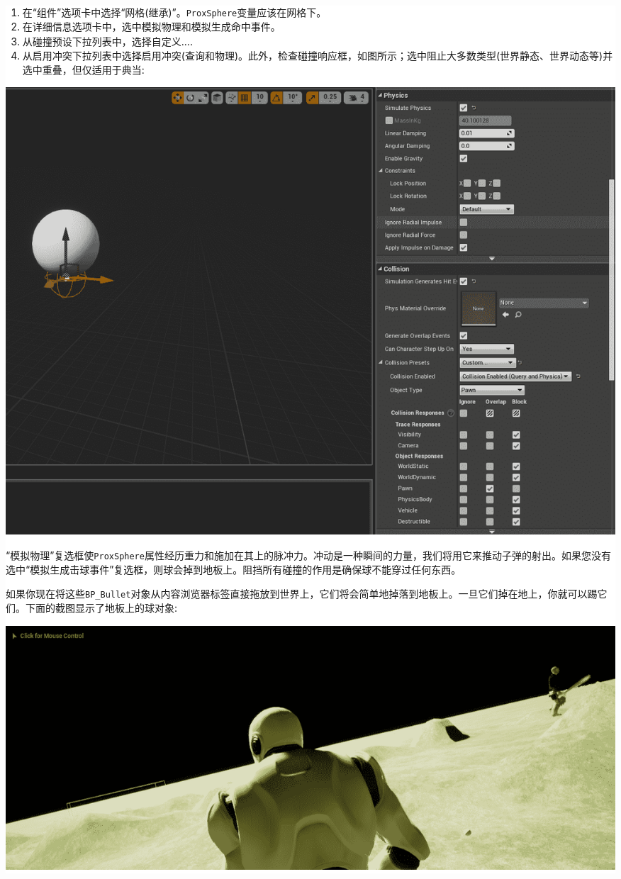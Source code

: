 1.  在“组件”选项卡中选择“网格(继承)”。`ProxSphere`变量应该在网格下。
2.  在详细信息选项卡中，选中模拟物理和模拟生成命中事件。
3.  从碰撞预设下拉列表中，选择自定义....
4.  从启用冲突下拉列表中选择启用冲突(查询和物理)。此外，检查碰撞响应框，如图所示；选中阻止大多数类型(世界静态、世界动态等)并选中重叠，但仅适用于典当:

![](img/d6763116-289f-4124-b346-e15ac551212a.png)

“模拟物理”复选框使`ProxSphere`属性经历重力和施加在其上的脉冲力。冲动是一种瞬间的力量，我们将用它来推动子弹的射出。如果您没有选中“模拟生成击球事件”复选框，则球会掉到地板上。阻挡所有碰撞的作用是确保球不能穿过任何东西。

如果你现在将这些`BP_Bullet`对象从内容浏览器标签直接拖放到世界上，它们将会简单地掉落到地板上。一旦它们掉在地上，你就可以踢它们。下面的截图显示了地板上的球对象:

![](img/28db3eff-f0db-4e40-af94-d77fa0d03978.png)
